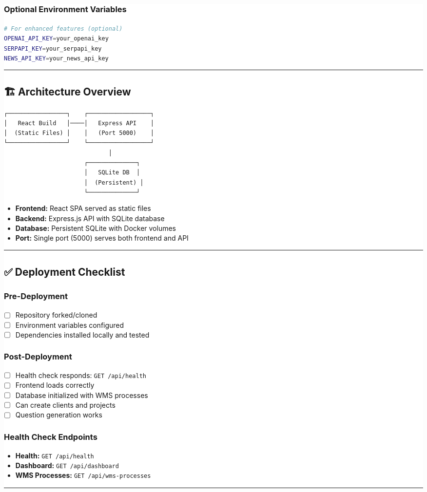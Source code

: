 ### Optional Environment Variables
```bash
# For enhanced features (optional)
OPENAI_API_KEY=your_openai_key
SERPAPI_KEY=your_serpapi_key
NEWS_API_KEY=your_news_api_key
```

---

## 🏗️ **Architecture Overview**

```
┌─────────────────┐    ┌──────────────────┐
│   React Build   │────│   Express API    │
│  (Static Files) │    │   (Port 5000)    │
└─────────────────┘    └──────────────────┘
                              │
                       ┌──────────────┐
                       │   SQLite DB  │
                       │  (Persistent) │
                       └──────────────┘
```

- **Frontend:** React SPA served as static files
- **Backend:** Express.js API with SQLite database
- **Database:** Persistent SQLite with Docker volumes
- **Port:** Single port (5000) serves both frontend and API

---

## ✅ **Deployment Checklist**

### Pre-Deployment
- [ ] Repository forked/cloned
- [ ] Environment variables configured
- [ ] Dependencies installed locally and tested

### Post-Deployment
- [ ] Health check responds: `GET /api/health`
- [ ] Frontend loads correctly
- [ ] Database initialized with WMS processes
- [ ] Can create clients and projects
- [ ] Question generation works

### Health Check Endpoints
- **Health:** `GET /api/health`
- **Dashboard:** `GET /api/dashboard`
- **WMS Processes:** `GET /api/wms-processes`

---
